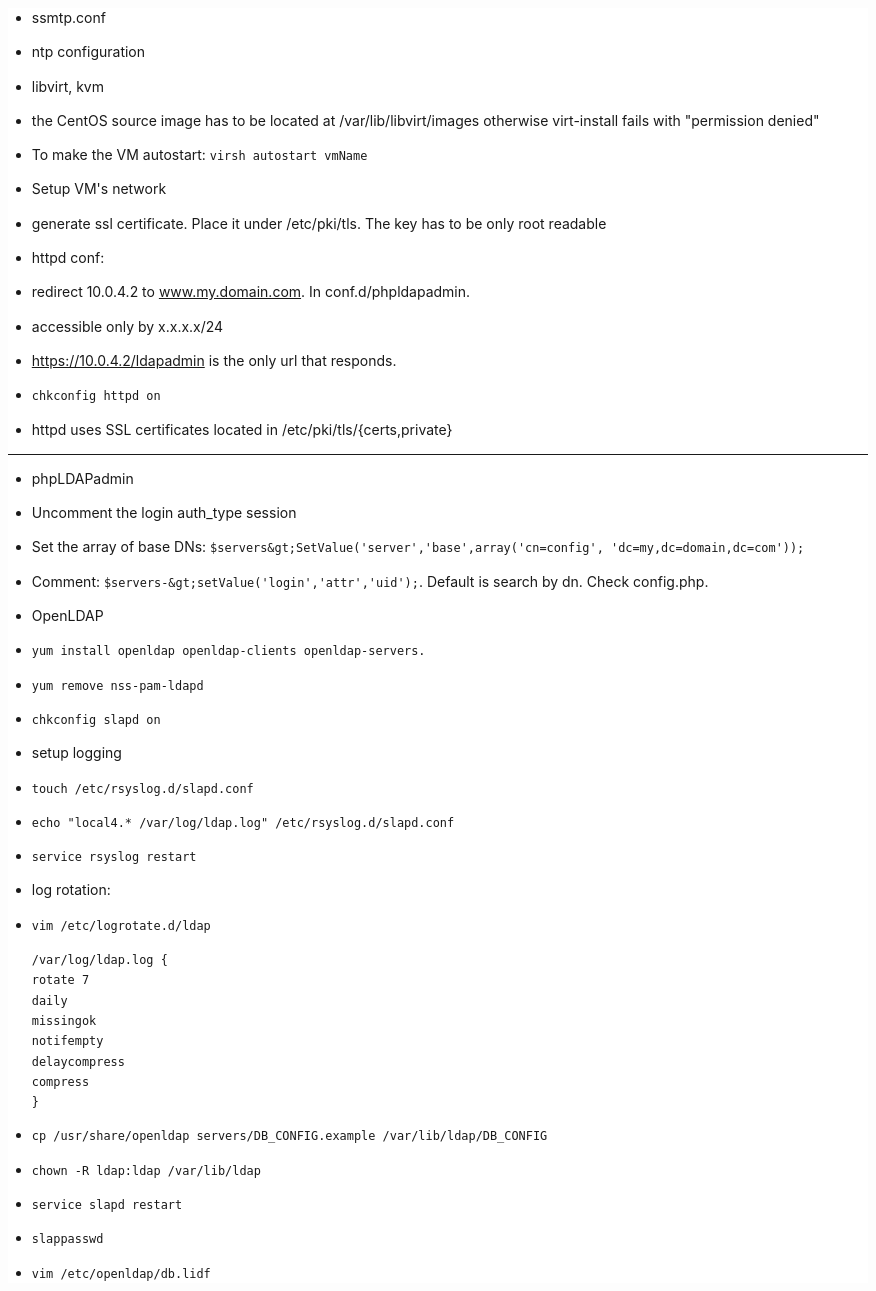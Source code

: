 - ssmtp.conf

- ntp configuration

- libvirt, kvm
- the CentOS source image has to be located at /var/lib/libvirt/images otherwise virt-install fails with "permission denied"
- To make the VM autostart: `virsh autostart vmName`
- Setup VM's network

- generate ssl certificate. Place it under /etc/pki/tls. The key has to be only root readable

- httpd conf:
- redirect 10.0.4.2 to www.my.domain.com. In conf.d/phpldapadmin.
- accessible only by x.x.x.x/24
- https://10.0.4.2/ldapadmin is the only url that responds.
- `chkconfig httpd on`
- httpd uses SSL certificates located in /etc/pki/tls/{certs,private}

---

- phpLDAPadmin
- Uncomment the login auth_type session
- Set the array of base DNs: `$servers&gt;SetValue('server','base',array('cn=config', 'dc=my,dc=domain,dc=com'));`
- Comment: `$servers-&gt;setValue('login','attr','uid');`. Default is search by dn. Check config.php.

- OpenLDAP
- `yum install openldap openldap-clients openldap-servers.`
- `yum remove nss-pam-ldapd`
- `chkconfig slapd on`

- setup logging
- `touch /etc/rsyslog.d/slapd.conf`
- `echo "local4.* /var/log/ldap.log" /etc/rsyslog.d/slapd.conf`
- `service rsyslog restart`

- log rotation:
- `vim /etc/logrotate.d/ldap`

  ```
  /var/log/ldap.log {
  rotate 7
  daily
  missingok
  notifempty
  delaycompress
  compress
  }
  ```

- `cp /usr/share/openldap servers/DB_CONFIG.example /var/lib/ldap/DB_CONFIG`
- `chown -R ldap:ldap /var/lib/ldap`
- `service slapd restart`
- `slappasswd`
- `vim /etc/openldap/db.lidf`

